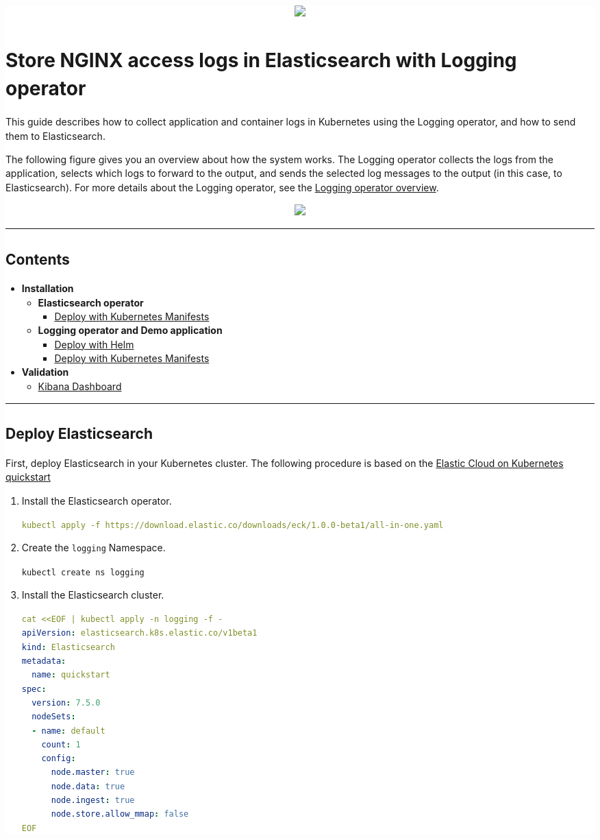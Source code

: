 <p align="center"><img src="../img/nle.png" width="340"></p>

# Store NGINX access logs in Elasticsearch with Logging operator

This guide describes how to collect application and container logs in Kubernetes using the Logging operator, and how to send them to Elasticsearch.

The following figure gives you an overview about how the system works. The Logging operator collects the logs from the application, selects which logs to forward to the output, and sends the selected log messages to the output (in this case, to Elasticsearch). For more details about the Logging operator, see the [Logging operator overview](../Readme.md).

<p align="center"><img src="../img/nginx-elastic.png" width="900"></p>

---

## Contents

- **Installation**
  - **Elasticsearch operator**
    - [Deploy with Kubernetes Manifests](#deploy-elasticsearch)
  - **Logging operator and Demo application**
    - [Deploy with Helm](#deploy-the-logging-operator-with-helm)
    - [Deploy with Kubernetes Manifests](#deploy-the-logging-operator-with-kubernetes-manifests)
- **Validation**
    - [Kibana Dashboard](#validate-the-deployment)

---

## Deploy Elasticsearch

First, deploy Elasticsearch in your Kubernetes cluster. The following procedure is based on the [Elastic Cloud on Kubernetes quickstart](https://www.elastic.co/guide/en/cloud-on-k8s/current/k8s-quickstart.html)

1. Install the Elasticsearch operator.
    ```yaml
    kubectl apply -f https://download.elastic.co/downloads/eck/1.0.0-beta1/all-in-one.yaml
    ```
1. Create the `logging` Namespace.
    ```bash
    kubectl create ns logging
    ```
1. Install the Elasticsearch cluster.
    ```yaml
    cat <<EOF | kubectl apply -n logging -f -
    apiVersion: elasticsearch.k8s.elastic.co/v1beta1
    kind: Elasticsearch
    metadata:
      name: quickstart
    spec:
      version: 7.5.0
      nodeSets:
      - name: default
        count: 1
        config:
          node.master: true
          node.data: true
          node.ingest: true
          node.store.allow_mmap: false
    EOF
    ```